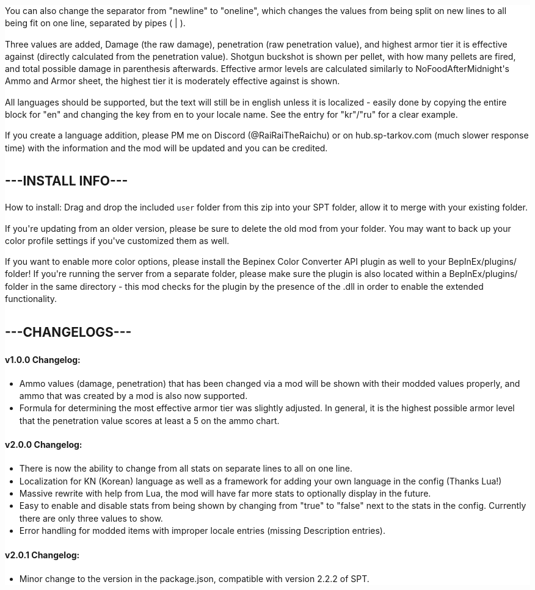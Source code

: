 You can also change the separator from "newline" to "oneline", which changes the values from being split on new lines to all being fit on one line, separated by pipes ( | ).

Three values are added, Damage (the raw damage), penetration (raw penetration value), and highest armor tier it is effective against (directly calculated from the penetration value).
Shotgun buckshot is shown per pellet, with how many pellets are fired, and total possible damage in parenthesis afterwards.
Effective armor levels are calculated similarly to NoFoodAfterMidnight's Ammo and Armor sheet, the highest tier it is moderately effective against is shown.

All languages should be supported, but the text will still be in english unless it is localized - easily done by copying the entire block for "en" and changing the key from en to your locale name.
See the entry for "kr"/"ru" for a clear example.

If you create a language addition, please PM me on Discord (@RaiRaiTheRaichu) or on hub.sp-tarkov.com (much slower response time) with the information and the mod will be updated and you can be credited.


## ---INSTALL INFO---

How to install:
Drag and drop the included `user` folder from this zip into your SPT folder, allow it to merge with your existing folder.

If you're updating from an older version, please be sure to delete the old mod from your folder. You may want to back up your color profile settings if you've customized them as well.

If you want to enable more color options, please install the Bepinex Color Converter API plugin as well to your BepInEx/plugins/ folder!
If you're running the server from a separate folder, please make sure the plugin is also located within a BepInEx/plugins/ folder in the same directory - this mod checks for the plugin by the presence of the .dll in order to enable the extended functionality.


## ---CHANGELOGS---

#### v1.0.0 Changelog: 
- Ammo values (damage, penetration) that has been changed via a mod will be shown with their modded values properly, and ammo that was created by a mod is also now supported.
- Formula for determining the most effective armor tier was slightly adjusted. In general, it is the highest possible armor level that the penetration value scores at least a 5 on the ammo chart.

#### v2.0.0 Changelog: 
- There is now the ability to change from all stats on separate lines to all on one line.
- Localization for KN (Korean) language as well as a framework for adding your own language in the config (Thanks Lua!)
- Massive rewrite with help from Lua, the mod will have far more stats to optionally display in the future.
- Easy to enable and disable stats from being shown by changing from "true" to "false" next to the stats in the config. Currently there are only three values to show.
- Error handling for modded items with improper locale entries (missing Description entries).

#### v2.0.1 Changelog:
- Minor change to the version in the package.json, compatible with version 2.2.2 of SPT.
